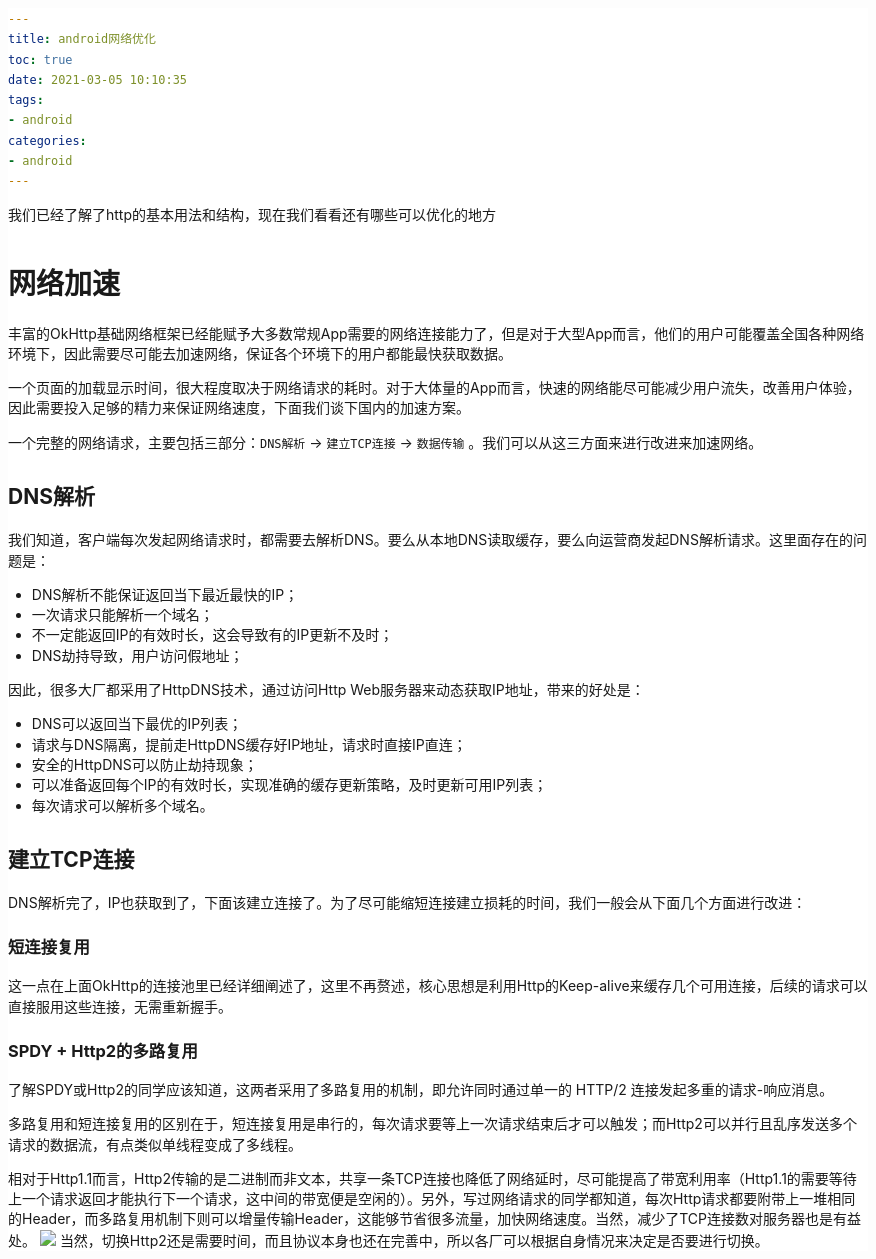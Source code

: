 ```yaml
---
title: android网络优化
toc: true
date: 2021-03-05 10:10:35
tags:
- android
categories:
- android
---
```

我们已经了解了http的基本用法和结构，现在我们看看还有哪些可以优化的地方

# 网络加速
丰富的OkHttp基础网络框架已经能赋予大多数常规App需要的网络连接能力了，但是对于大型App而言，他们的用户可能覆盖全国各种网络环境下，因此需要尽可能去加速网络，保证各个环境下的用户都能最快获取数据。

一个页面的加载显示时间，很大程度取决于网络请求的耗时。对于大体量的App而言，快速的网络能尽可能减少用户流失，改善用户体验，因此需要投入足够的精力来保证网络速度，下面我们谈下国内的加速方案。

一个完整的网络请求，主要包括三部分：`DNS解析` -> `建立TCP连接` -> `数据传输` 。我们可以从这三方面来进行改进来加速网络。
## DNS解析
我们知道，客户端每次发起网络请求时，都需要去解析DNS。要么从本地DNS读取缓存，要么向运营商发起DNS解析请求。这里面存在的问题是：
- DNS解析不能保证返回当下最近最快的IP；
- 一次请求只能解析一个域名；
- 不一定能返回IP的有效时长，这会导致有的IP更新不及时；
- DNS劫持导致，用户访问假地址；

因此，很多大厂都采用了HttpDNS技术，通过访问Http Web服务器来动态获取IP地址，带来的好处是：
- DNS可以返回当下最优的IP列表；
- 请求与DNS隔离，提前走HttpDNS缓存好IP地址，请求时直接IP直连；
- 安全的HttpDNS可以防止劫持现象；
- 可以准备返回每个IP的有效时长，实现准确的缓存更新策略，及时更新可用IP列表；
- 每次请求可以解析多个域名。

## 建立TCP连接
DNS解析完了，IP也获取到了，下面该建立连接了。为了尽可能缩短连接建立损耗的时间，我们一般会从下面几个方面进行改进：

### 短连接复用
这一点在上面OkHttp的连接池里已经详细阐述了，这里不再赘述，核心思想是利用Http的Keep-alive来缓存几个可用连接，后续的请求可以直接服用这些连接，无需重新握手。

### SPDY + Http2的多路复用
了解SPDY或Http2的同学应该知道，这两者采用了多路复用的机制，即允许同时通过单一的 HTTP/2 连接发起多重的请求-响应消息。

多路复用和短连接复用的区别在于，短连接复用是串行的，每次请求要等上一次请求结束后才可以触发；而Http2可以并行且乱序发送多个请求的数据流，有点类似单线程变成了多线程。

相对于Http1.1而言，Http2传输的是二进制而非文本，共享一条TCP连接也降低了网络延时，尽可能提高了带宽利用率（Http1.1的需要等待上一个请求返回才能执行下一个请求，这中间的带宽便是空闲的）。另外，写过网络请求的同学都知道，每次Http请求都要附带上一堆相同的Header，而多路复用机制下则可以增量传输Header，这能够节省很多流量，加快网络速度。当然，减少了TCP连接数对服务器也是有益处。
![](https://raw.githubusercontent.com/pacoblack/BlogImages/master/net/net1.png)
当然，切换Http2还是需要时间，而且协议本身也还在完善中，所以各厂可以根据自身情况来决定是否要进行切换。
